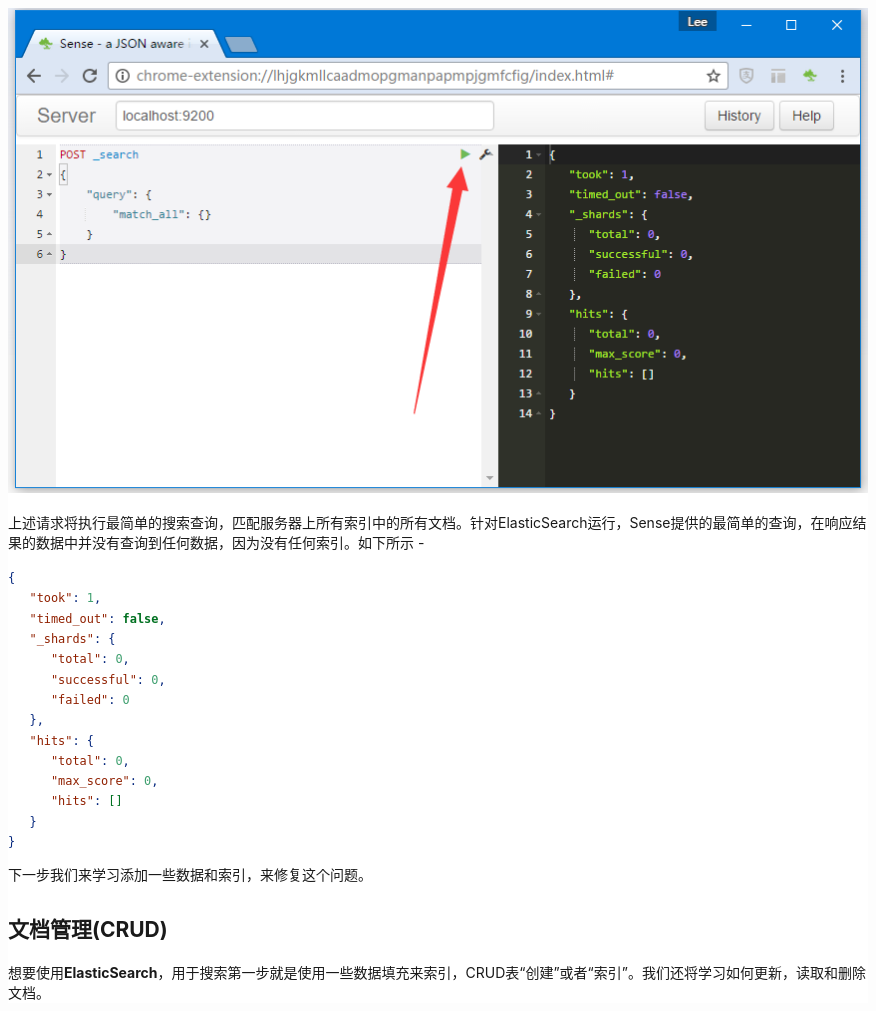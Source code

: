 ![img](MarkdownImages/20190629131356_38508.png)

上述请求将执行最简单的搜索查询，匹配服务器上所有索引中的所有文档。针对ElasticSearch运行，Sense提供的最简单的查询，在响应结果的数据中并没有查询到任何数据，因为没有任何索引。如下所示 - 

```json
{
   "took": 1,
   "timed_out": false,
   "_shards": {
      "total": 0,
      "successful": 0,
      "failed": 0
   },
   "hits": {
      "total": 0,
      "max_score": 0,
      "hits": []
   }
}
```

下一步我们来学习添加一些数据和索引，来修复这个问题。

## 文档管理(CRUD)

想要使用**ElasticSearch**，用于搜索第一步就是使用一些数据填充来索引，CRUD表“创建”或者“索引”。我们还将学习如何更新，读取和删除文档。
